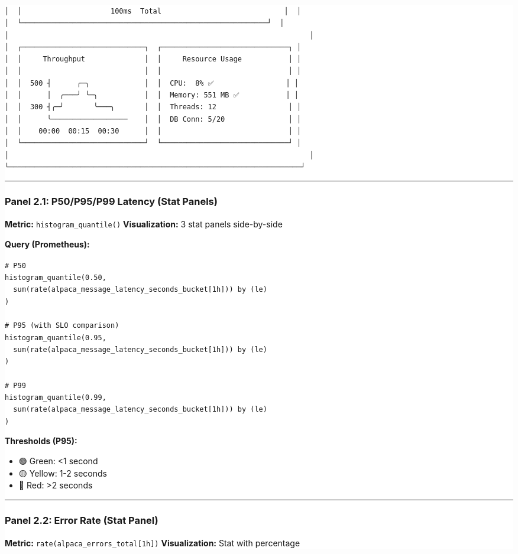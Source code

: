 ```
│  │                     100ms  Total                             │  │
│  └──────────────────────────────────────────────────────────┘  │
│                                                                       │
│  ┌─────────────────────────────┐  ┌──────────────────────────────┐ │
│  │     Throughput              │  │     Resource Usage           │ │
│  │                             │  │                              │ │
│  │  500 ┤      ╭─╮             │  │  CPU:  8% ✅                 │ │
│  │      │  ╭───╯ ╰─╮           │  │  Memory: 551 MB ✅           │ │
│  │  300 ┤╭─╯       ╰───╮       │  │  Threads: 12                 │ │
│  │      ╰──────────────────    │  │  DB Conn: 5/20               │ │
│  │    00:00  00:15  00:30      │  │                              │ │
│  └─────────────────────────────┘  └──────────────────────────────┘ │
│                                                                       │
└─────────────────────────────────────────────────────────────────────┘
```

---

### Panel 2.1: P50/P95/P99 Latency (Stat Panels)

**Metric:** `histogram_quantile()`
**Visualization:** 3 stat panels side-by-side

**Query (Prometheus):**
```promql
# P50
histogram_quantile(0.50,
  sum(rate(alpaca_message_latency_seconds_bucket[1h])) by (le)
)

# P95 (with SLO comparison)
histogram_quantile(0.95,
  sum(rate(alpaca_message_latency_seconds_bucket[1h])) by (le)
)

# P99
histogram_quantile(0.99,
  sum(rate(alpaca_message_latency_seconds_bucket[1h])) by (le)
)
```

**Thresholds (P95):**
- 🟢 Green: <1 second
- 🟡 Yellow: 1-2 seconds
- 🔴 Red: >2 seconds

---

### Panel 2.2: Error Rate (Stat Panel)

**Metric:** `rate(alpaca_errors_total[1h])`
**Visualization:** Stat with percentage
